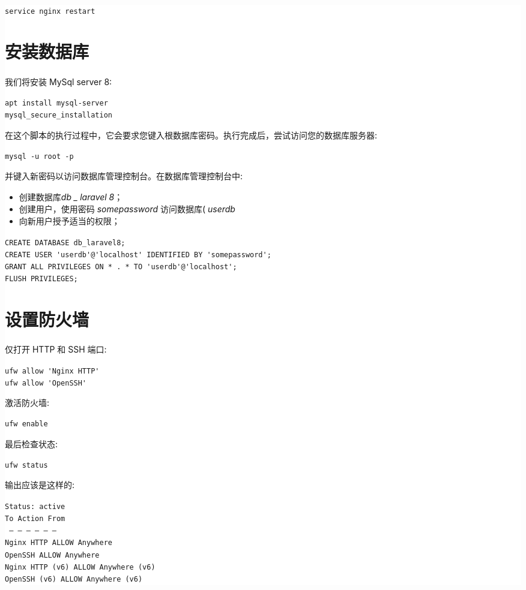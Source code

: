```
service nginx restart
```

# 安装数据库

我们将安装 MySql server 8:

```
apt install mysql-server
mysql_secure_installation
```

在这个脚本的执行过程中，它会要求您键入根数据库密码。执行完成后，尝试访问您的数据库服务器:

```
mysql -u root -p
```

并键入新密码以访问数据库管理控制台。在数据库管理控制台中:

*   创建数据库*db _ laravel 8*；
*   创建用户，使用密码 *somepassword* 访问数据库( *userdb*
*   向新用户授予适当的权限；

```
CREATE DATABASE db_laravel8;
CREATE USER 'userdb'@'localhost' IDENTIFIED BY 'somepassword';
GRANT ALL PRIVILEGES ON * . * TO 'userdb'@'localhost';
FLUSH PRIVILEGES;
```

# 设置防火墙

仅打开 HTTP 和 SSH 端口:

```
ufw allow 'Nginx HTTP'
ufw allow 'OpenSSH'
```

激活防火墙:

```
ufw enable
```

最后检查状态:

```
ufw status
```

输出应该是这样的:

```
Status: active
To Action From
 — — — — — — 
Nginx HTTP ALLOW Anywhere
OpenSSH ALLOW Anywhere
Nginx HTTP (v6) ALLOW Anywhere (v6)
OpenSSH (v6) ALLOW Anywhere (v6)
```
